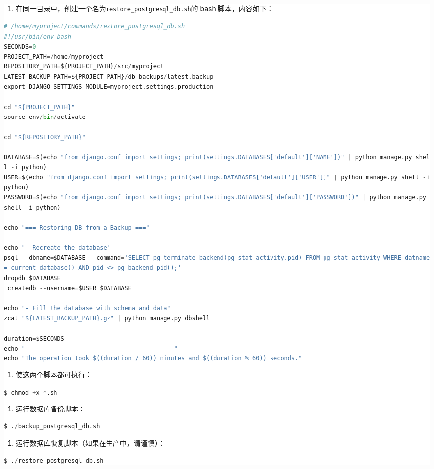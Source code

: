 1.  在同一目录中，创建一个名为`restore_postgresql_db.sh`的 bash 脚本，内容如下：

```py
# /home/myproject/commands/restore_postgresql_db.sh
#!/usr/bin/env bash
SECONDS=0
PROJECT_PATH=/home/myproject
REPOSITORY_PATH=${PROJECT_PATH}/src/myproject
LATEST_BACKUP_PATH=${PROJECT_PATH}/db_backups/latest.backup
export DJANGO_SETTINGS_MODULE=myproject.settings.production

cd "${PROJECT_PATH}"
source env/bin/activate

cd "${REPOSITORY_PATH}"

DATABASE=$(echo "from django.conf import settings; print(settings.DATABASES['default']['NAME'])" | python manage.py shell -i python)
USER=$(echo "from django.conf import settings; print(settings.DATABASES['default']['USER'])" | python manage.py shell -i python)
PASSWORD=$(echo "from django.conf import settings; print(settings.DATABASES['default']['PASSWORD'])" | python manage.py shell -i python)

echo "=== Restoring DB from a Backup ==="

echo "- Recreate the database"
psql --dbname=$DATABASE --command='SELECT pg_terminate_backend(pg_stat_activity.pid) FROM pg_stat_activity WHERE datname = current_database() AND pid <> pg_backend_pid();' 
dropdb $DATABASE
 createdb --username=$USER $DATABASE

echo "- Fill the database with schema and data"
zcat "${LATEST_BACKUP_PATH}.gz" | python manage.py dbshell

duration=$SECONDS
echo "------------------------------------------"
echo "The operation took $((duration / 60)) minutes and $((duration % 60)) seconds."

```

1.  使这两个脚本都可执行：

```py
$ chmod +x *.sh
```

1.  运行数据库备份脚本：

```py
$ ./backup_postgresql_db.sh
```

1.  运行数据库恢复脚本（如果在生产中，请谨慎）：

```py
$ ./restore_postgresql_db.sh
```
